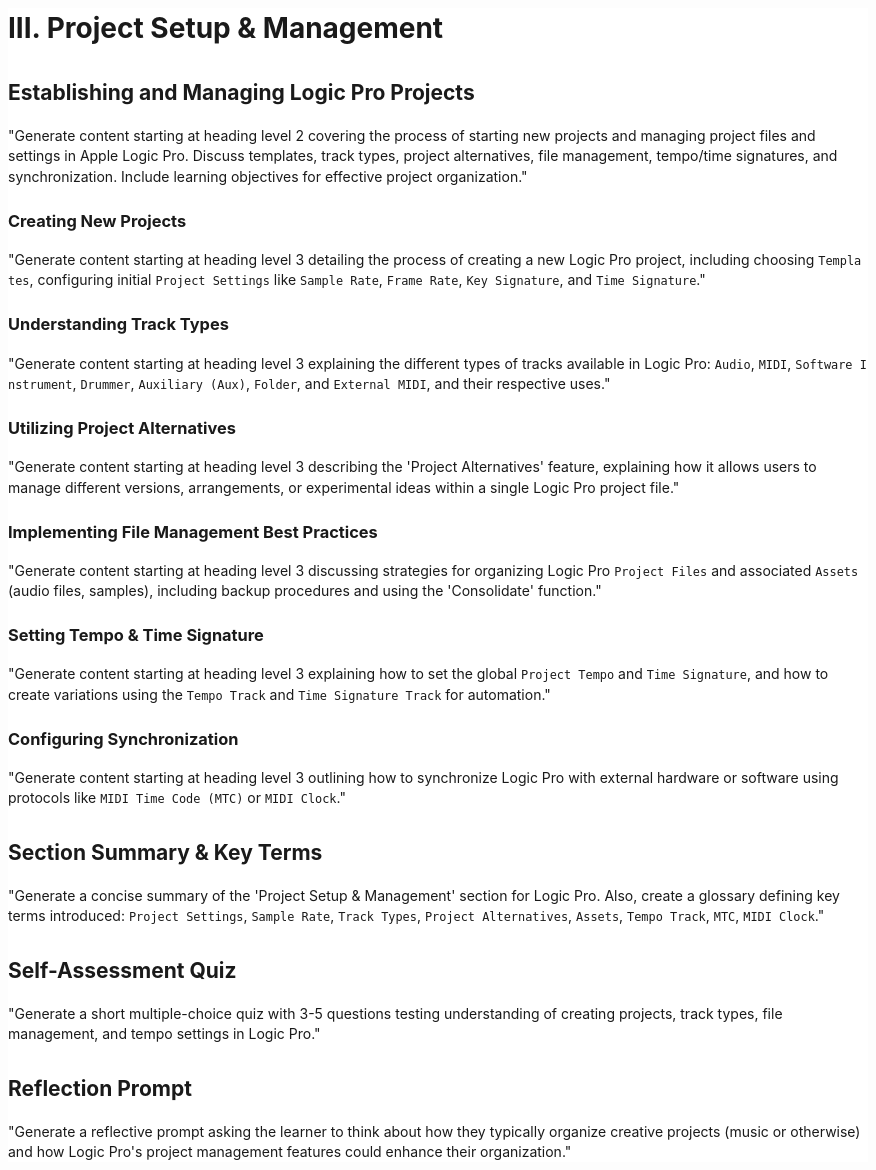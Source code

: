 # III. Project Setup & Management
## Establishing and Managing Logic Pro Projects
"<prompt>Generate content starting at heading level 2 covering the process of starting new projects and managing project files and settings in Apple Logic Pro. Discuss templates, track types, project alternatives, file management, tempo/time signatures, and synchronization. Include learning objectives for effective project organization.</prompt>"
### Creating New Projects
"<prompt>Generate content starting at heading level 3 detailing the process of creating a new Logic Pro project, including choosing `Templates`, configuring initial `Project Settings` like `Sample Rate`, `Frame Rate`, `Key Signature`, and `Time Signature`.</prompt>"
### Understanding Track Types
"<prompt>Generate content starting at heading level 3 explaining the different types of tracks available in Logic Pro: `Audio`, `MIDI`, `Software Instrument`, `Drummer`, `Auxiliary (Aux)`, `Folder`, and `External MIDI`, and their respective uses.</prompt>"
### Utilizing Project Alternatives
"<prompt>Generate content starting at heading level 3 describing the 'Project Alternatives' feature, explaining how it allows users to manage different versions, arrangements, or experimental ideas within a single Logic Pro project file.</prompt>"
### Implementing File Management Best Practices
"<prompt>Generate content starting at heading level 3 discussing strategies for organizing Logic Pro `Project Files` and associated `Assets` (audio files, samples), including backup procedures and using the 'Consolidate' function.</prompt>"
### Setting Tempo & Time Signature
"<prompt>Generate content starting at heading level 3 explaining how to set the global `Project Tempo` and `Time Signature`, and how to create variations using the `Tempo Track` and `Time Signature Track` for automation.</prompt>"
### Configuring Synchronization
"<prompt>Generate content starting at heading level 3 outlining how to synchronize Logic Pro with external hardware or software using protocols like `MIDI Time Code (MTC)` or `MIDI Clock`.</prompt>"
## Section Summary & Key Terms
"<prompt>Generate a concise summary of the 'Project Setup & Management' section for Logic Pro. Also, create a glossary defining key terms introduced: `Project Settings`, `Sample Rate`, `Track Types`, `Project Alternatives`, `Assets`, `Tempo Track`, `MTC`, `MIDI Clock`.</prompt>"
## Self-Assessment Quiz
"<prompt>Generate a short multiple-choice quiz with 3-5 questions testing understanding of creating projects, track types, file management, and tempo settings in Logic Pro.</prompt>"
## Reflection Prompt
"<prompt>Generate a reflective prompt asking the learner to think about how they typically organize creative projects (music or otherwise) and how Logic Pro's project management features could enhance their organization.</prompt>"
